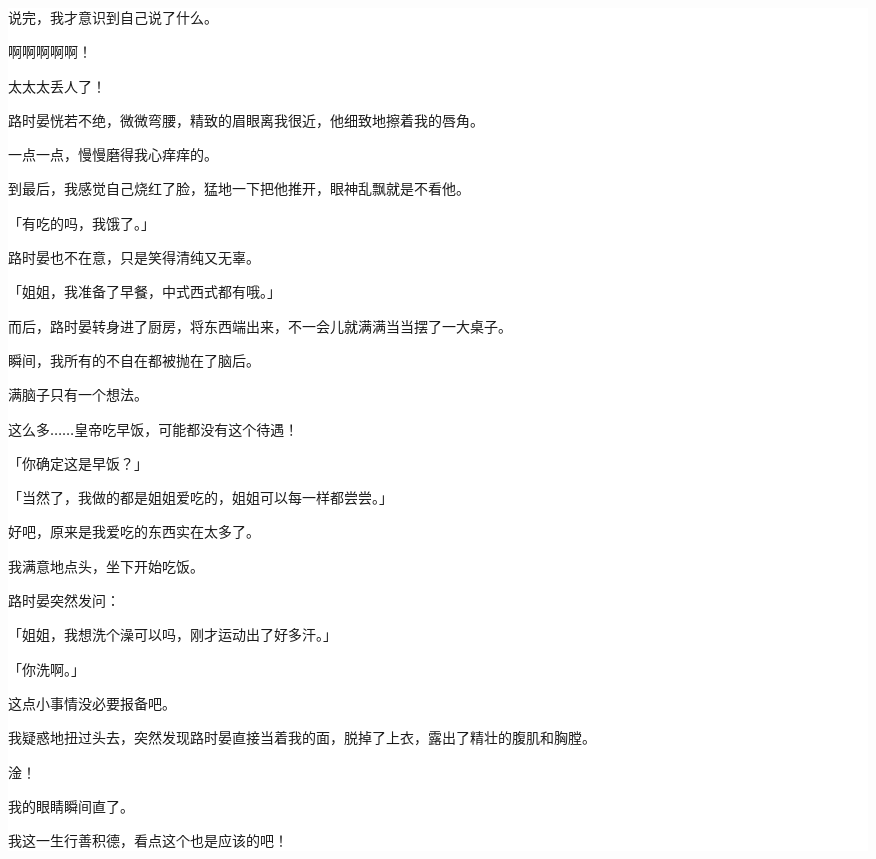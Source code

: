 说完，我才意识到自己说了什么。


啊啊啊啊啊！


太太太丢人了！


路时晏恍若不绝，微微弯腰，精致的眉眼离我很近，他细致地擦着我的唇角。


一点一点，慢慢磨得我心痒痒的。


到最后，我感觉自己烧红了脸，猛地一下把他推开，眼神乱飘就是不看他。


「有吃的吗，我饿了。」


路时晏也不在意，只是笑得清纯又无辜。


「姐姐，我准备了早餐，中式西式都有哦。」


而后，路时晏转身进了厨房，将东西端出来，不一会儿就满满当当摆了一大桌子。


瞬间，我所有的不自在都被抛在了脑后。


满脑子只有一个想法。


这么多……皇帝吃早饭，可能都没有这个待遇！


「你确定这是早饭？」


「当然了，我做的都是姐姐爱吃的，姐姐可以每一样都尝尝。」


好吧，原来是我爱吃的东西实在太多了。


我满意地点头，坐下开始吃饭。


路时晏突然发问：


「姐姐，我想洗个澡可以吗，刚才运动出了好多汗。」


「你洗啊。」


这点小事情没必要报备吧。


我疑惑地扭过头去，突然发现路时晏直接当着我的面，脱掉了上衣，露出了精壮的腹肌和胸膛。


淦！


我的眼睛瞬间直了。


我这一生行善积德，看点这个也是应该的吧！

